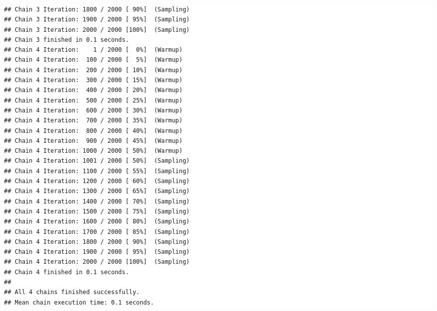     ## Chain 3 Iteration: 1800 / 2000 [ 90%]  (Sampling) 
    ## Chain 3 Iteration: 1900 / 2000 [ 95%]  (Sampling) 
    ## Chain 3 Iteration: 2000 / 2000 [100%]  (Sampling) 
    ## Chain 3 finished in 0.1 seconds.
    ## Chain 4 Iteration:    1 / 2000 [  0%]  (Warmup) 
    ## Chain 4 Iteration:  100 / 2000 [  5%]  (Warmup) 
    ## Chain 4 Iteration:  200 / 2000 [ 10%]  (Warmup) 
    ## Chain 4 Iteration:  300 / 2000 [ 15%]  (Warmup) 
    ## Chain 4 Iteration:  400 / 2000 [ 20%]  (Warmup) 
    ## Chain 4 Iteration:  500 / 2000 [ 25%]  (Warmup) 
    ## Chain 4 Iteration:  600 / 2000 [ 30%]  (Warmup) 
    ## Chain 4 Iteration:  700 / 2000 [ 35%]  (Warmup) 
    ## Chain 4 Iteration:  800 / 2000 [ 40%]  (Warmup) 
    ## Chain 4 Iteration:  900 / 2000 [ 45%]  (Warmup) 
    ## Chain 4 Iteration: 1000 / 2000 [ 50%]  (Warmup) 
    ## Chain 4 Iteration: 1001 / 2000 [ 50%]  (Sampling) 
    ## Chain 4 Iteration: 1100 / 2000 [ 55%]  (Sampling) 
    ## Chain 4 Iteration: 1200 / 2000 [ 60%]  (Sampling) 
    ## Chain 4 Iteration: 1300 / 2000 [ 65%]  (Sampling) 
    ## Chain 4 Iteration: 1400 / 2000 [ 70%]  (Sampling) 
    ## Chain 4 Iteration: 1500 / 2000 [ 75%]  (Sampling) 
    ## Chain 4 Iteration: 1600 / 2000 [ 80%]  (Sampling) 
    ## Chain 4 Iteration: 1700 / 2000 [ 85%]  (Sampling) 
    ## Chain 4 Iteration: 1800 / 2000 [ 90%]  (Sampling) 
    ## Chain 4 Iteration: 1900 / 2000 [ 95%]  (Sampling) 
    ## Chain 4 Iteration: 2000 / 2000 [100%]  (Sampling) 
    ## Chain 4 finished in 0.1 seconds.
    ## 
    ## All 4 chains finished successfully.
    ## Mean chain execution time: 0.1 seconds.

[^1]: Other proper scoring rules are also possible. In some communities